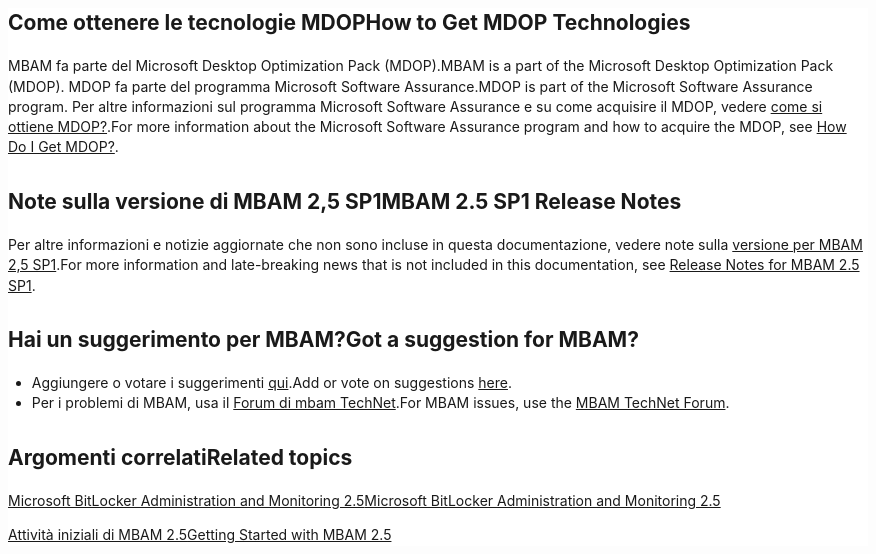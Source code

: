 
## <span data-ttu-id="a80a5-232">Come ottenere le tecnologie MDOP</span><span class="sxs-lookup"><span data-stu-id="a80a5-232">How to Get MDOP Technologies</span></span>


<span data-ttu-id="a80a5-233">MBAM fa parte del Microsoft Desktop Optimization Pack (MDOP).</span><span class="sxs-lookup"><span data-stu-id="a80a5-233">MBAM is a part of the Microsoft Desktop Optimization Pack (MDOP).</span></span> <span data-ttu-id="a80a5-234">MDOP fa parte del programma Microsoft Software Assurance.</span><span class="sxs-lookup"><span data-stu-id="a80a5-234">MDOP is part of the Microsoft Software Assurance program.</span></span> <span data-ttu-id="a80a5-235">Per altre informazioni sul programma Microsoft Software Assurance e su come acquisire il MDOP, vedere [come si ottiene MDOP?](https://go.microsoft.com/fwlink/?LinkId=322049).</span><span class="sxs-lookup"><span data-stu-id="a80a5-235">For more information about the Microsoft Software Assurance program and how to acquire the MDOP, see [How Do I Get MDOP?](https://go.microsoft.com/fwlink/?LinkId=322049).</span></span>

## <span data-ttu-id="a80a5-236">Note sulla versione di MBAM 2,5 SP1</span><span class="sxs-lookup"><span data-stu-id="a80a5-236">MBAM 2.5 SP1 Release Notes</span></span>


<span data-ttu-id="a80a5-237">Per altre informazioni e notizie aggiornate che non sono incluse in questa documentazione, vedere note sulla [versione per MBAM 2,5 SP1](release-notes-for-mbam-25-sp1.md).</span><span class="sxs-lookup"><span data-stu-id="a80a5-237">For more information and late-breaking news that is not included in this documentation, see [Release Notes for MBAM 2.5 SP1](release-notes-for-mbam-25-sp1.md).</span></span>

## <span data-ttu-id="a80a5-238">Hai un suggerimento per MBAM?</span><span class="sxs-lookup"><span data-stu-id="a80a5-238">Got a suggestion for MBAM?</span></span>
- <span data-ttu-id="a80a5-239">Aggiungere o votare i suggerimenti [qui](http://mbam.uservoice.com/forums/268571-microsoft-bitlocker-administration-and-monitoring).</span><span class="sxs-lookup"><span data-stu-id="a80a5-239">Add or vote on suggestions [here](http://mbam.uservoice.com/forums/268571-microsoft-bitlocker-administration-and-monitoring).</span></span> 
- <span data-ttu-id="a80a5-240">Per i problemi di MBAM, usa il [Forum di mbam TechNet](https://social.technet.microsoft.com/Forums/home?forum=mdopmbam).</span><span class="sxs-lookup"><span data-stu-id="a80a5-240">For MBAM issues, use the [MBAM TechNet Forum](https://social.technet.microsoft.com/Forums/home?forum=mdopmbam).</span></span>

## <span data-ttu-id="a80a5-241">Argomenti correlati</span><span class="sxs-lookup"><span data-stu-id="a80a5-241">Related topics</span></span>


[<span data-ttu-id="a80a5-242">Microsoft BitLocker Administration and Monitoring 2.5</span><span class="sxs-lookup"><span data-stu-id="a80a5-242">Microsoft BitLocker Administration and Monitoring 2.5</span></span>](index.md)

[<span data-ttu-id="a80a5-243">Attività iniziali di MBAM 2.5</span><span class="sxs-lookup"><span data-stu-id="a80a5-243">Getting Started with MBAM 2.5</span></span>](getting-started-with-mbam-25.md)

 

 





